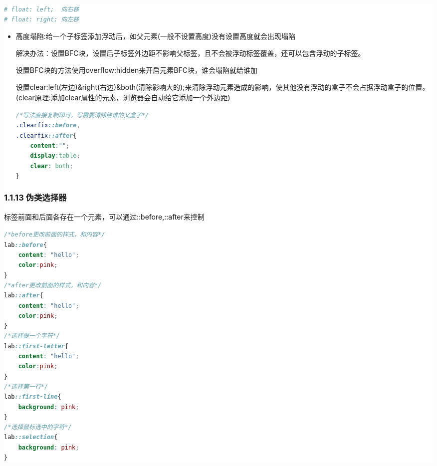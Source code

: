 ```python
# float: left;  向右移
# float: right; 向左移
```

+ 高度塌陷:给一个子标签添加浮动后，如父元素(一般不设置高度)没有设置高度就会出现塌陷

  解决办法：设置BFC块，设置后子标签外边距不影响父标签，且不会被浮动标签覆盖，还可以包含浮动的子标签。

  设置BFC块的方法使用overflow:hidden来开启元素BFC块，谁会塌陷就给谁加

  设置clear:left(左边)&right(右边)&both(清除影响大的);来清除浮动元素造成的影响，使其他没有浮动的盒子不会占据浮动盒子的位置。(clear原理:添加clear属性的元素，浏览器会自动给它添加一个外边距)

  ```css
  /*写法直接复制即可，写需要清除给谁的父盒子*/
  .clearfix::before,
  .clearfix::after{
      content:"";
      display:table;
      clear: both;
  }
  ```

  



### 1.1.13 伪类选择器

标签前面和后面各存在一个元素，可以通过::before,::after来控制

```css
/*before更改前面的样式，和内容*/
lab::before{
    content: "hello";
    color:pink;
}
/*after更改前面的样式，和内容*/
lab::after{
    content: "hello";
    color:pink;
}
/*选择提一个字符*/
lab::first-letter{
    content: "hello";
    color:pink;
}
/*选择第一行*/
lab::first-line{
    background: pink;
}
/*选择鼠标选中的字符*/
lab::selection{
    background: pink;
}
```
